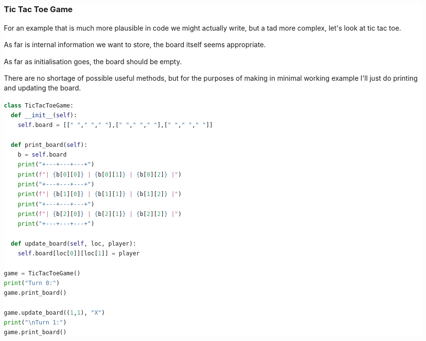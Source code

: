 ### Tic Tac Toe Game

For an example that is much more plausible in code we might actually write,
but a tad more complex, let's look at tic tac toe.

As far is internal information we want to store, the board itself seems appropriate.

As far as initialisation goes, the board should be empty.

There are no shortage of possible useful methods,
but for the purposes of making in minimal working example
I'll just do printing and updating the board.

```py live_py title=Tic-Tac-Toe
class TicTacToeGame:
  def __init__(self):
    self.board = [[" "," "," "],[" "," "," "],[" "," "," "]]

  def print_board(self):
    b = self.board
    print("+---+---+---+")
    print(f"| {b[0][0]} | {b[0][1]} | {b[0][2]} |")
    print("+---+---+---+")
    print(f"| {b[1][0]} | {b[1][1]} | {b[1][2]} |")
    print("+---+---+---+")
    print(f"| {b[2][0]} | {b[2][1]} | {b[2][2]} |")
    print("+---+---+---+")

  def update_board(self, loc, player):
    self.board[loc[0]][loc[1]] = player

game = TicTacToeGame()
print("Turn 0:")
game.print_board()

game.update_board((1,1), "X")
print("\nTurn 1:")
game.print_board()
```
